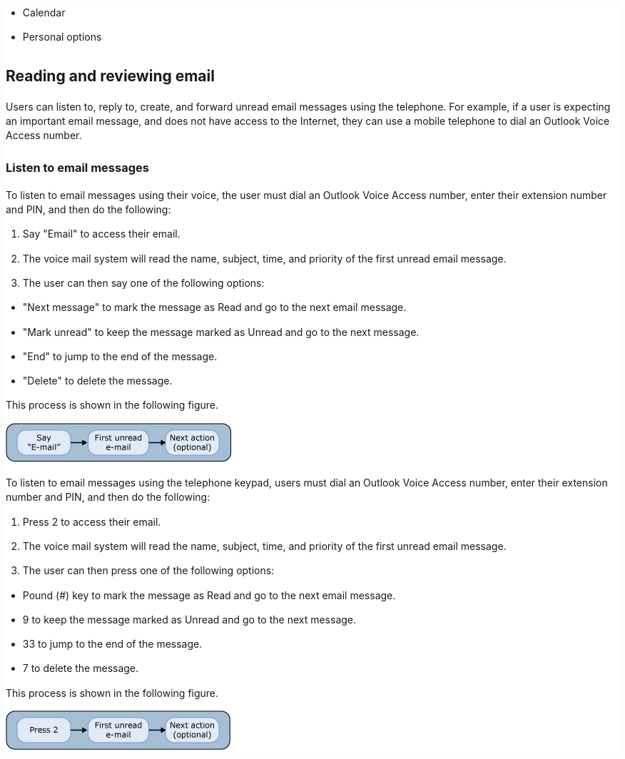 - Calendar 
    
- Personal options
    
## Reading and reviewing email
<a name="readreviewemail"> </a>

Users can listen to, reply to, create, and forward unread email messages using the telephone. For example, if a user is expecting an important email message, and does not have access to the Internet, they can use a mobile telephone to dial an Outlook Voice Access number.
  
### Listen to email messages

To listen to email messages using their voice, the user must dial an Outlook Voice Access number, enter their extension number and PIN, and then do the following:
  
1. Say "Email" to access their email.
    
2. The voice mail system will read the name, subject, time, and priority of the first unread email message. 
    
3. The user can then say one of the following options:
    
  - "Next message" to mark the message as Read and go to the next email message.
    
  - "Mark unread" to keep the message marked as Unread and go to the next message.
    
  - "End" to jump to the end of the message.
    
  - "Delete" to delete the message.
    
This process is shown in the following figure.
  
![Listen to email messages VUI](../../media/ListentoEmailMessagesVUI.gif)
  
To listen to email messages using the telephone keypad, users must dial an Outlook Voice Access number, enter their extension number and PIN, and then do the following:
  
1. Press 2 to access their email. 
    
2. The voice mail system will read the name, subject, time, and priority of the first unread email message. 
    
3. The user can then press one of the following options:
    
  - Pound (#) key to mark the message as Read and go to the next email message.
    
  - 9 to keep the message marked as Unread and go to the next message.
    
  - 33 to jump to the end of the message.
    
  - 7 to delete the message.
    
This process is shown in the following figure.
  
![Listening to email with the Touchtone Interface](../../media/ListentoEmailMessagesTUI.gif)
  